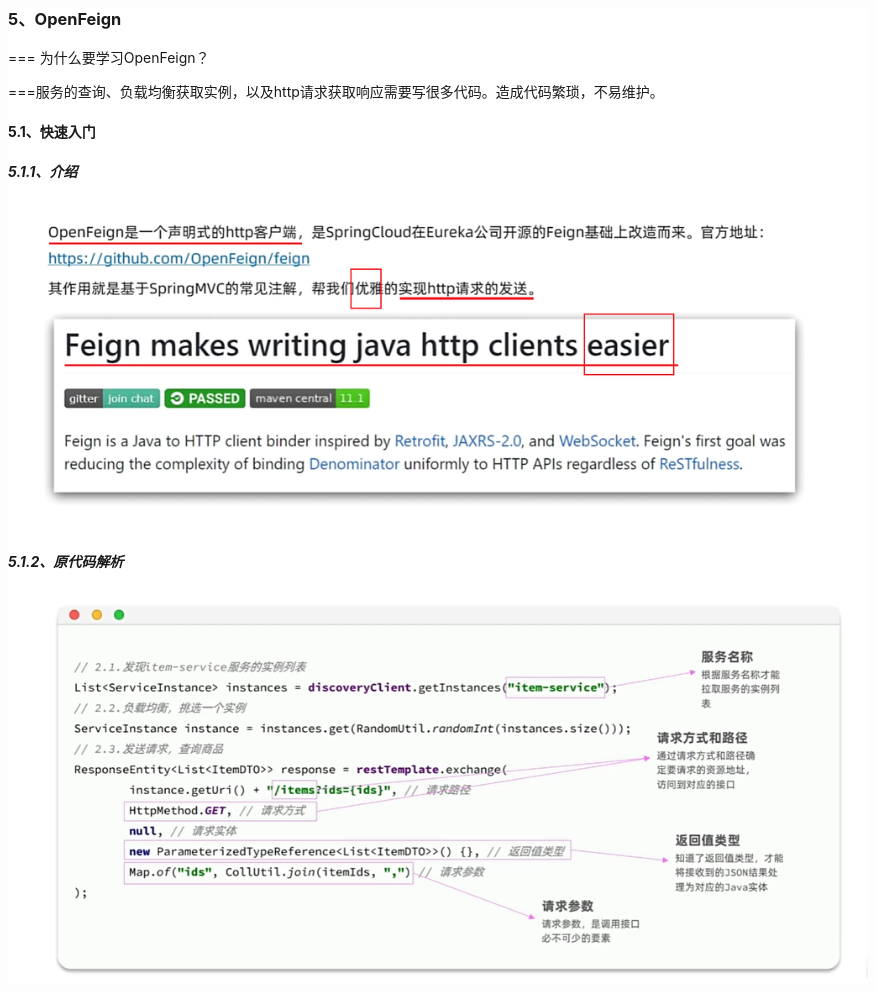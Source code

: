 ### 5、OpenFeign

=== 为什么要学习OpenFeign？

===服务的查询、负载均衡获取实例，以及http请求获取响应需要写很多代码。造成代码繁琐，不易维护。



#### 5.1、快速入门

##### 5.1.1、介绍

![image-20250909090745504](./assets/image-20250909090745504.png)

##### 5.1.2、原代码解析

![image-20250909090853983](./assets/image-20250909090853983.png)
